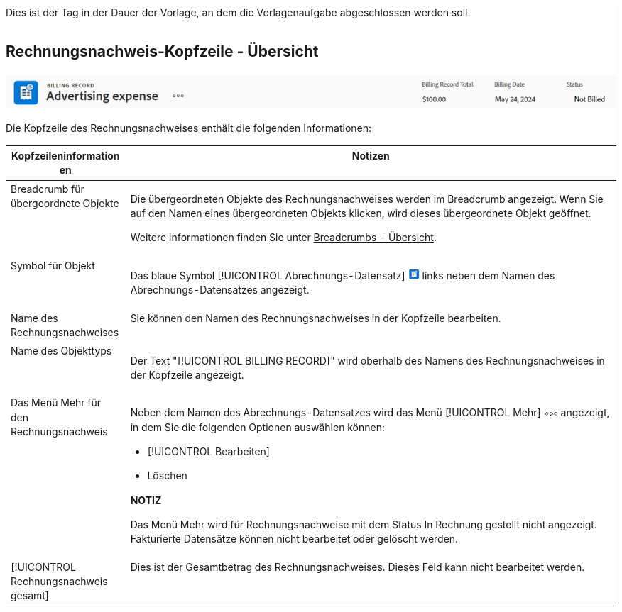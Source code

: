    <td>Dies ist der Tag in der Dauer der Vorlage, an dem die Vorlagenaufgabe abgeschlossen werden soll.</td> 
  </tr> 
 </tbody> 
</table>

## Rechnungsnachweis-Kopfzeile - Übersicht

![](assets/billing-record-header-nwe-350x19.png)

Die Kopfzeile des Rechnungsnachweises enthält die folgenden Informationen:

<table style="table-layout:auto"> 
 <col> 
 <col> 
 <thead> 
  <tr> 
   <th>Kopfzeileninformationen</th> 
   <th>Notizen</th> 
  </tr> 
 </thead> 
 <tbody> 
  <tr> 
   <td role="rowheader">Breadcrumb für übergeordnete Objekte</td> 
   <td> <p>Die übergeordneten Objekte des Rechnungsnachweises werden im Breadcrumb angezeigt. Wenn Sie auf den Namen eines übergeordneten Objekts klicken, wird dieses übergeordnete Objekt geöffnet.</p> <p>Weitere Informationen finden Sie unter <a href="../../workfront-basics/the-new-workfront-experience/breadcrumb-overview.md" class="MCXref xref">Breadcrumbs - Übersicht</a>.</p> </td> 
  </tr> 
  <tr> 
   <td role="rowheader">Symbol für Objekt </td> 
   <td> <p>Das blaue Symbol [!UICONTROL Abrechnungs-Datensatz] <img src="assets/nwe-billing-record-icon-57x55.png" style="width: 57;height: 55;"> links neben dem Namen des Abrechnungs-Datensatzes angezeigt.</p> </td> 
  </tr> 
  <tr> 
   <td role="rowheader">Name des Rechnungsnachweises</td> 
   <td>Sie können den Namen des Rechnungsnachweises in der Kopfzeile bearbeiten.</td> 
  </tr> 
  <tr> 
   <td role="rowheader">Name des Objekttyps</td> 
   <td> <p>Der Text "[!UICONTROL BILLING RECORD]" wird oberhalb des Namens des Rechnungsnachweises in der Kopfzeile angezeigt.</p> </td> 
  </tr> 
  <tr> 
   <td role="rowheader">Das Menü Mehr für den Rechnungsnachweis</td> 
   <td> <p>Neben dem Namen des Abrechnungs-Datensatzes wird das Menü [!UICONTROL Mehr] <img src="assets/more-menu.png"> angezeigt, in dem Sie die folgenden Optionen auswählen können:</p> 
    <ul> 
     <li> <p>[!UICONTROL Bearbeiten]</p> </li> 
     <li> <p> Löschen </p> </li> 
    </ul>
    <p><b>NOTIZ</b></p>
    <p>Das Menü Mehr wird für Rechnungsnachweise mit dem Status In Rechnung gestellt nicht angezeigt. Fakturierte Datensätze können nicht bearbeitet oder gelöscht werden.</p>
     </td> 
  </tr> 
  <tr> 
   <td role="rowheader">[!UICONTROL Rechnungsnachweis gesamt]</td> 
   <td>Dies ist der Gesamtbetrag des Rechnungsnachweises. Dieses Feld kann nicht bearbeitet werden.</td> 